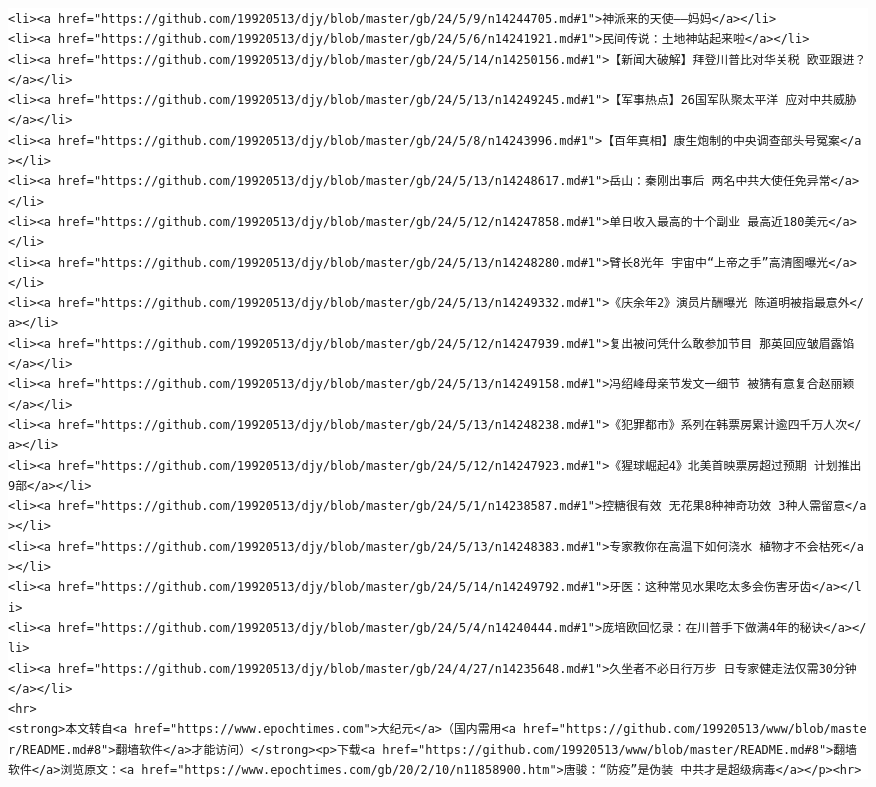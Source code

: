 ```
<li><a href="https://github.com/19920513/djy/blob/master/gb/24/5/9/n14244705.md#1">神派来的天使——妈妈</a></li>
<li><a href="https://github.com/19920513/djy/blob/master/gb/24/5/6/n14241921.md#1">民间传说：土地神站起来啦</a></li>
<li><a href="https://github.com/19920513/djy/blob/master/gb/24/5/14/n14250156.md#1">【新闻大破解】拜登川普比对华关税 欧亚跟进？</a></li>
<li><a href="https://github.com/19920513/djy/blob/master/gb/24/5/13/n14249245.md#1">【军事热点】26国军队聚太平洋 应对中共威胁</a></li>
<li><a href="https://github.com/19920513/djy/blob/master/gb/24/5/8/n14243996.md#1">【百年真相】康生炮制的中央调查部头号冤案</a></li>
<li><a href="https://github.com/19920513/djy/blob/master/gb/24/5/13/n14248617.md#1">岳山：秦刚出事后 两名中共大使任免异常</a></li>
<li><a href="https://github.com/19920513/djy/blob/master/gb/24/5/12/n14247858.md#1">单日收入最高的十个副业 最高近180美元</a></li>
<li><a href="https://github.com/19920513/djy/blob/master/gb/24/5/13/n14248280.md#1">臂长8光年 宇宙中“上帝之手”高清图曝光</a></li>
<li><a href="https://github.com/19920513/djy/blob/master/gb/24/5/13/n14249332.md#1">《庆余年2》演员片酬曝光 陈道明被指最意外</a></li>
<li><a href="https://github.com/19920513/djy/blob/master/gb/24/5/12/n14247939.md#1">复出被问凭什么敢参加节目 那英回应皱眉露馅</a></li>
<li><a href="https://github.com/19920513/djy/blob/master/gb/24/5/13/n14249158.md#1">冯绍峰母亲节发文一细节 被猜有意复合赵丽颖</a></li>
<li><a href="https://github.com/19920513/djy/blob/master/gb/24/5/13/n14248238.md#1">《犯罪都市》系列在韩票房累计逾四千万人次</a></li>
<li><a href="https://github.com/19920513/djy/blob/master/gb/24/5/12/n14247923.md#1">《猩球崛起4》北美首映票房超过预期 计划推出9部</a></li>
<li><a href="https://github.com/19920513/djy/blob/master/gb/24/5/1/n14238587.md#1">控糖很有效 无花果8种神奇功效 3种人需留意</a></li>
<li><a href="https://github.com/19920513/djy/blob/master/gb/24/5/13/n14248383.md#1">专家教你在高温下如何浇水 植物才不会枯死</a></li>
<li><a href="https://github.com/19920513/djy/blob/master/gb/24/5/14/n14249792.md#1">牙医：这种常见水果吃太多会伤害牙齿</a></li>
<li><a href="https://github.com/19920513/djy/blob/master/gb/24/5/4/n14240444.md#1">庞培欧回忆录：在川普手下做满4年的秘诀</a></li>
<li><a href="https://github.com/19920513/djy/blob/master/gb/24/4/27/n14235648.md#1">久坐者不必日行万步 日专家健走法仅需30分钟</a></li>
<hr>
<strong>本文转自<a href="https://www.epochtimes.com">大纪元</a>（国内需用<a href="https://github.com/19920513/www/blob/master/README.md#8">翻墙软件</a>才能访问）</strong><p>下载<a href="https://github.com/19920513/www/blob/master/README.md#8">翻墙软件</a>浏览原文：<a href="https://www.epochtimes.com/gb/20/2/10/n11858900.htm">唐骏：“防疫”是伪装 中共才是超级病毒</a></p><hr>
```